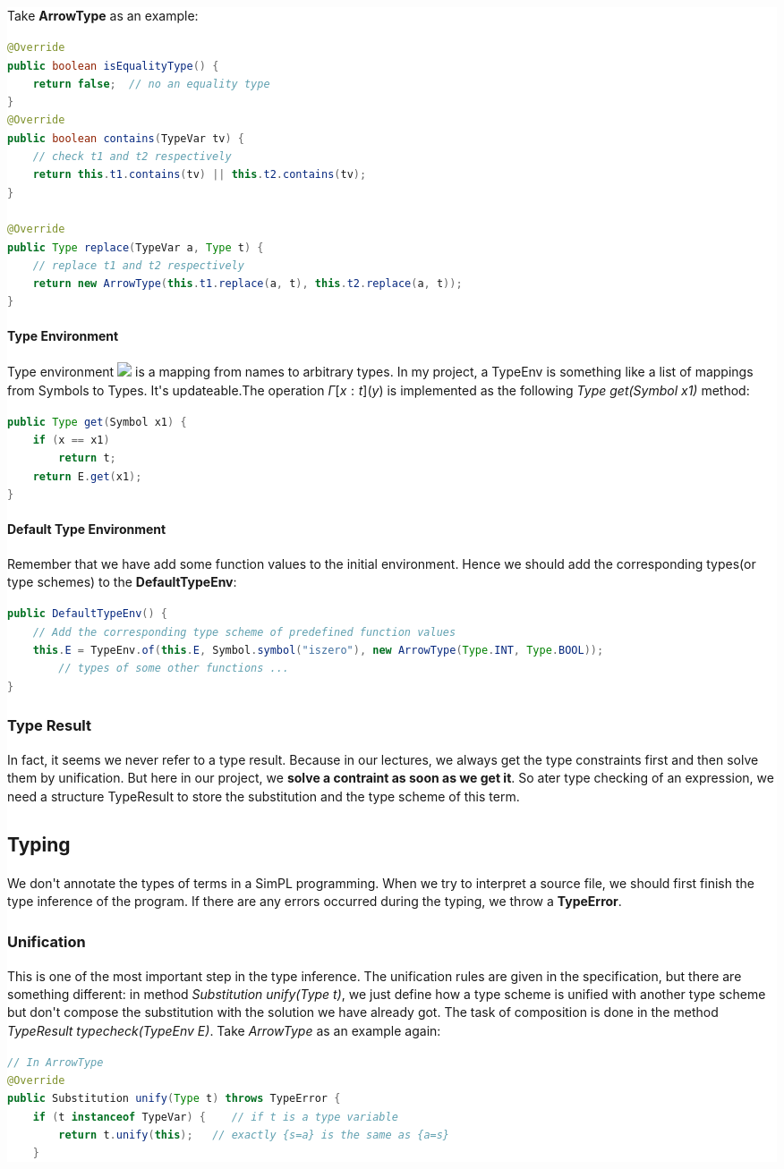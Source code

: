 Take **ArrowType** as an example:
```java
@Override
public boolean isEqualityType() {
	return false;  // no an equality type
}
@Override
public boolean contains(TypeVar tv) {
	// check t1 and t2 respectively
	return this.t1.contains(tv) || this.t2.contains(tv);
}

@Override
public Type replace(TypeVar a, Type t) {
	// replace t1 and t2 respectively
	return new ArrowType(this.t1.replace(a, t), this.t2.replace(a, t));
}
```

#### Type Environment
Type environment <img src="https://latex.codecogs.com/svg.latex?\Gamma:\mathtt{Var}\rightarrow\mathtt{Typ}"/>  is a mapping from names to arbitrary types. In my project, a TypeEnv is something like a list of mappings from Symbols to Types. It's updateable.The operation $\Gamma[x:t](y)$ is implemented as the following *Type get(Symbol x1)* method:

```java
public Type get(Symbol x1) {
	if (x == x1)
		return t;
	return E.get(x1);
}
```
#### Default Type Environment
Remember that we have add some function values to the initial environment. Hence we should add the corresponding types(or type schemes) to the **DefaultTypeEnv**:
```java
public DefaultTypeEnv() {
	// Add the corresponding type scheme of predefined function values
	this.E = TypeEnv.of(this.E, Symbol.symbol("iszero"), new ArrowType(Type.INT, Type.BOOL));
        // types of some other functions ...
}
```
### Type Result
In fact, it seems we never refer to a type result. Because in our lectures, we always get the type constraints first and then solve them by unification. But here in our project, we **solve a contraint as soon as we get it**. So ater type checking of an expression, we need a structure TypeResult to store the substitution and the type scheme of this term. 

## Typing
We don't annotate the types of terms in a SimPL programming. When we try to interpret a source file, we should first finish the type inference of the program. If there are any errors occurred during the typing, we throw a **TypeError**.
### Unification
This is one of the most important step in the type inference. The unification rules are given in the specification, but there are something different: in method *Substitution unify(Type t)*, we just define how a type scheme is unified with another type scheme but don't compose the substitution with the solution we have already got. The task of composition is done in the method *TypeResult typecheck(TypeEnv E)*. Take *ArrowType* as an example again:
```java
// In ArrowType
@Override
public Substitution unify(Type t) throws TypeError {
	if (t instanceof TypeVar) {    // if t is a type variable
		return t.unify(this);   // exactly {s=a} is the same as {a=s}
	}
```